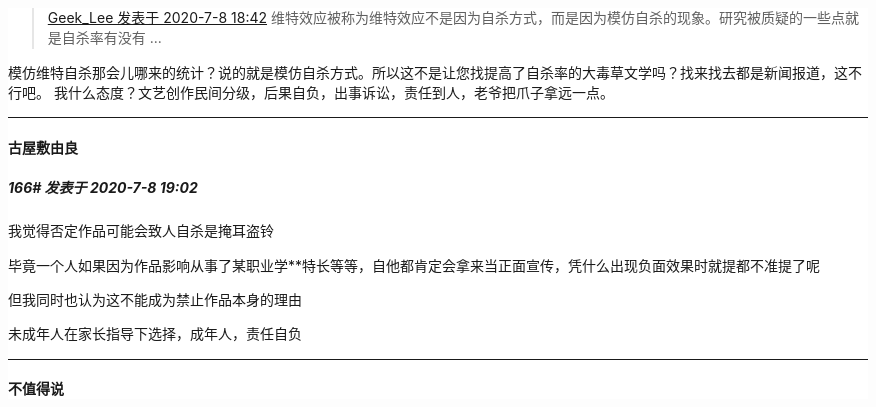
<blockquote><a href="httphttps://bbs.saraba1st.com/2b/forum.php?mod=redirect&amp;goto=findpost&amp;pid=48119264&amp;ptid=1946289" target="_blank">Geek_Lee 发表于 2020-7-8 18:42</a>
维特效应被称为维特效应不是因为自杀方式，而是因为模仿自杀的现象。研究被质疑的一些点就是自杀率有没有 ...</blockquote>
模仿维特自杀那会儿哪来的统计？说的就是模仿自杀方式。所以这不是让您找提高了自杀率的大毒草文学吗？找来找去都是新闻报道，这不行吧。
我什么态度？文艺创作民间分级，后果自负，出事诉讼，责任到人，老爷把爪子拿远一点。







-----

####  古屋敷由良  
##### 166#       发表于 2020-7-8 19:02




我觉得否定作品可能会致人自杀是掩耳盗铃

毕竟一个人如果因为作品影响从事了某职业学**特长等等，自他都肯定会拿来当正面宣传，凭什么出现负面效果时就提都不准提了呢

但我同时也认为这不能成为禁止作品本身的理由

未成年人在家长指导下选择，成年人，责任自负







-----

####  不值得说  
